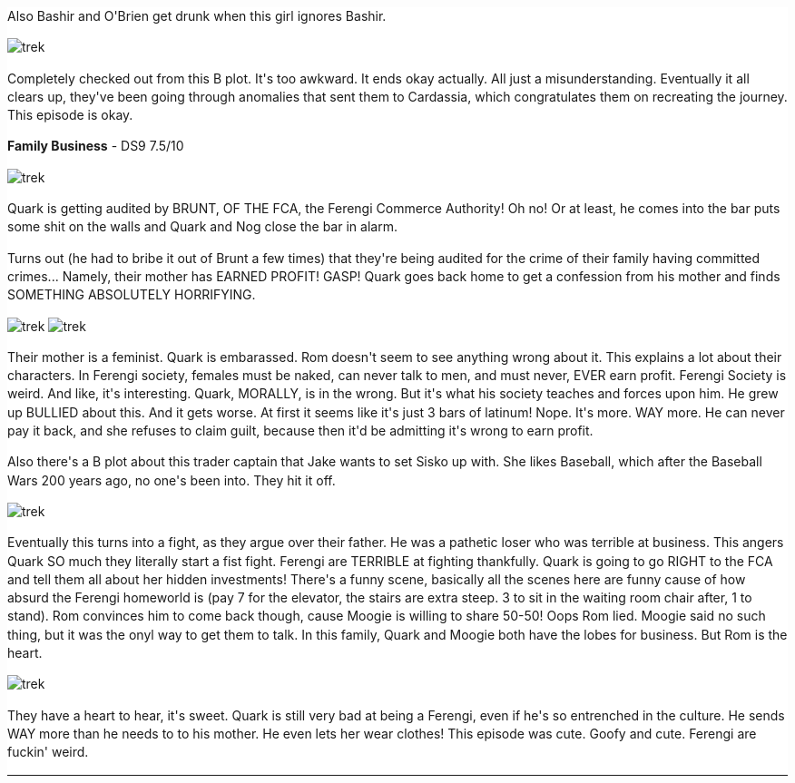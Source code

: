 Also Bashir and O'Brien get drunk when this girl ignores Bashir.

<img src="https://imgur.com/zminJD2.png" alt="trek">

Completely checked out from this B plot. It's too awkward. It ends okay actually. All just a misunderstanding. Eventually it all clears up, they've been going through anomalies that sent them to Cardassia, which congratulates them on recreating the journey. This episode is okay.

**Family Business** - DS9
7.5/10

<img src="https://imgur.com/zliIODM.png" alt="trek">

Quark is getting audited by BRUNT, OF THE FCA, the Ferengi Commerce Authority! Oh no! Or at least, he comes into the bar puts some shit on the walls and Quark and Nog close the bar in alarm.

Turns out (he had to bribe it out of Brunt a few times) that they're being audited for the crime of their family having committed crimes... Namely, their mother has EARNED PROFIT! GASP! Quark goes back home to get a confession from his mother and finds SOMETHING ABSOLUTELY HORRIFYING.

<img src="https://imgur.com/8KOYd8K.png" alt="trek">
<img src="https://imgur.com/iaY5Jst.png" alt="trek">

Their mother is a feminist. Quark is embarassed. Rom doesn't seem to see anything wrong about it. This explains a lot about their characters. In Ferengi society, females must be naked, can never talk to men, and must never, EVER earn profit. Ferengi Society is weird. And like, it's interesting. Quark, MORALLY, is in the wrong. But it's what his society teaches and forces upon him. He grew up BULLIED about this. And it gets worse. At first it seems like it's just 3 bars of latinum! Nope. It's more. WAY more. He can never pay it back, and she refuses to claim guilt, because then it'd be admitting it's wrong to earn profit.

Also there's a B plot about this trader captain that Jake wants to set Sisko up with. She likes Baseball, which after the Baseball Wars 200 years ago, no one's been into. They hit it off.

<img src="https://imgur.com/Hatz5g6.png" alt="trek">

Eventually this turns into a fight, as they argue over their father. He was a pathetic loser who was terrible at business. This angers Quark SO much they literally start a fist fight. Ferengi are TERRIBLE at fighting thankfully. Quark is going to go RIGHT to the FCA and tell them all about her hidden investments! There's a funny scene, basically all the scenes here are funny cause of how absurd the Ferengi homeworld is (pay 7 for the elevator, the stairs are extra steep. 3 to sit in the waiting room chair after, 1 to stand). Rom convinces him to come back though, cause Moogie is willing to share 50-50! Oops Rom lied. Moogie said no such thing, but it was the onyl way to get them to talk. In this family, Quark and Moogie both have the lobes for business. But Rom is the heart.

<img src="https://imgur.com/F03UkLb.png" alt="trek">

They have a heart to hear, it's sweet. Quark is still very bad at being a Ferengi, even if he's so entrenched in the culture. He sends WAY more than he needs to to his mother. He even lets her wear clothes! This episode was cute. Goofy and cute. Ferengi are fuckin' weird.


---
